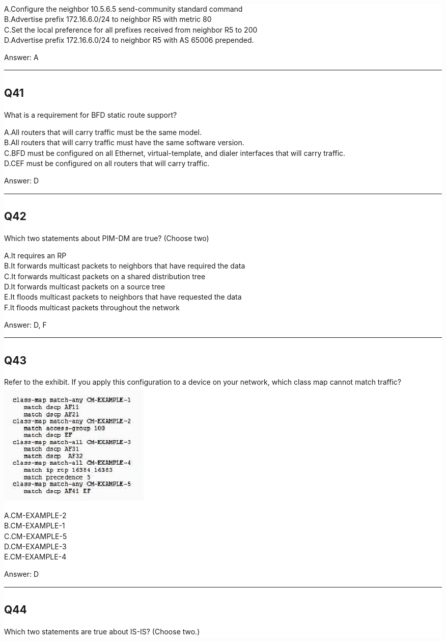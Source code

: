 A.Configure the neighbor 10.5.6.5 send-community standard command   
B.Advertise prefix 172.16.6.0/24 to neighbor R5 with metric 80   
C.Set the local preference for all prefixes received from neighbor R5 to 200   
D.Advertise prefix 172.16.6.0/24 to neighbor R5 with AS 65006 prepended.

Answer:  A 

---

## Q41 
What is a requirement for BFD static route support? 
  
A.All routers that will carry traffic must be the same model.   
B.All routers that will carry traffic must have the same software version.   
C.BFD must be configured on all Ethernet, virtual-template, and dialer interfaces that will carry traffic.   
D.CEF must be configured on all routers that will carry traffic.

Answer:  D 

---

## Q42 
Which two statements about PIM-DM are true? (Choose two) 
  
A.It requires an RP   
B.It forwards multicast packets to neighbors that have required the data   
C.It forwards multicast packets on a shared distribution tree   
D.It forwards multicast packets on a source tree   
E.It floods multicast packets to neighbors that have requested the data   
F.It floods multicast packets throughout the network

Answer:  D, F 

---

## Q43 
Refer to the exhibit. If you apply this configuration to a device on your network, which class map cannot match traffic?  
![exhibit][q43]
  
A.CM-EXAMPLE-2   
B.CM-EXAMPLE-1   
C.CM-EXAMPLE-5   
D.CM-EXAMPLE-3   
E.CM-EXAMPLE-4

Answer:  D

---

## Q44 
Which two statements are true about IS-IS? (Choose two.) 
  

[q2]: exhibits/q2.jpg "Q2 exhibit"
[q6]: exhibits/q6.jpg "Q6 exhibit"
[q10]: exhibits/q10.jpg "Q10 exhibit"
[q12]: exhibits/q12.jpg "Q12 exhibit"
[q18]: exhibits/q18.jpg "Q18 exhibit"
[q21]: exhibits/q21.jpg "Q21 exhibit"
[q23]: exhibits/q23.jpg "Q23 exhibit"
[q31]: exhibits/q31.jpg "Q31 exhibit"
[q33]: exhibits/q33.jpg "Q33 exhibit"
[q36]: exhibits/q36.jpg "Q36 exhibit"
[q40]: exhibits/q40.jpg "Q40 exhibit"
[q43]: exhibits/q43.jpg "Q43 exhibit"
[q46]: exhibits/q46.jpg "Q46 exhibit"
[q55]: exhibits/q55.jpg "Q55 exhibit"
[q56]: exhibits/q56.jpg "Q56 exhibit"
[q63]: exhibits/q63.jpg "Q63 exhibit"
[q71]: exhibits/q71.jpg "Q71 exhibit"
[q73]: exhibits/q73.jpg "Q73 exhibit"
[q80]: exhibits/q80.jpg "Q80 exhibit"
[q89]: exhibits/q89.jpg "Q89 exhibit"
[q107]: exhibits/q107.jpg "Q107 exhibit"
[q108]: exhibits/q108.jpg "Q108 exhibit"
[q109]: exhibits/q109.jpg "Q109 exhibit"
[q110]: exhibits/q110.jpg "Q110 exhibit"
[q115]: exhibits/q115.jpg "Q115 exhibit"
[q116]: exhibits/q116.jpg "Q116 exhibit"
[q127]: exhibits/q127.jpg "Q127 exhibit"
[q131]: exhibits/q131.jpg "Q131 exhibit"
[q132]: exhibits/q132.jpg "Q132 exhibit"
[q136]: exhibits/q136.jpg "Q136 exhibit"
[q137]: exhibits/q137.jpg "Q137 exhibit"
[q138]: exhibits/q138.jpg "Q138 exhibit"
[q140]: exhibits/q140.jpg "Q140 exhibit"
[q144]: exhibits/q144.jpg "Q144 exhibit"
[q145]: exhibits/q145.jpg "Q145 exhibit"
[q147]: exhibits/q147.jpg "Q147 exhibit"
[q148]: exhibits/q148.jpg "Q148 exhibit"
[q149]: exhibits/q149.jpg "Q149 exhibit"
[q150]: exhibits/q150.jpg "Q150 exhibit"
[q153]: exhibits/q153.jpg "Q153 exhibit"
[q156]: exhibits/q156.jpg "Q156 exhibit"
[q157]: exhibits/q157.jpg "Q157 exhibit"
[q160]: exhibits/q160.jpg "Q160 exhibit"
[q170]: exhibits/q170.jpg "Q170 exhibit"
[q177]: exhibits/q177.jpg "Q177 exhibit"
[q178]: exhibits/q178.jpg "Q178 exhibit"
[q180]: exhibits/q180.jpg "Q180 exhibit"
[q190]: exhibits/q190.jpg "Q190 exhibit"
[q191]: exhibits/q191.jpg "Q191 exhibit"
[q204]: exhibits/q204.jpg "Q204 exhibit"
[q224]: exhibits/q224.jpg "Q224 exhibit"
[q230]: exhibits/q230.jpg "Q230 exhibit"
[q235]: exhibits/q235.jpg "Q235 exhibit"
[q236]: exhibits/q236.jpg "Q236 exhibit"
[q238]: exhibits/q238.jpg "Q238 exhibit"
[q242]: exhibits/q242.jpg "Q242 exhibit"
[q245]: exhibits/q245.jpg "Q245 exhibit"
[q248]: exhibits/q248.jpg "Q248 exhibit"
[q251]: exhibits/q251.jpg "Q251 exhibit"
[q24a]: exhibits/q24a.jpg "Q24a Exibit"  
[q24b]: exhibits/q24b.jpg "Q24b Exibit"  
[q24c]: exhibits/q24c.jpg "Q24c Exibit"  
[q24d]: exhibits/q24d.jpg "Q24d Exibit"  
[q55a]: exhibits/q55a.jpg "Q55a Exibit"
[q71a]: exhibits/q71a.jpg "Q71a Exibit"
[q73a]: exhibits/q73a.jpg "Q73a Exibit"
[q132a]: exhibits/q132a.jpg "Q132a Exibit"  
[q132b]: exhibits/q132b.jpg "Q132b Exibit"  
[q132c]: exhibits/q132c.jpg "Q132c Exibit"  
[q132d]: exhibits/q132d.jpg "Q132d Exibit"  
[q132e]: exhibits/q132e.jpg "Q132e Exibit"
[q136a]: exhibits/q136a.jpg "Q136a Exibit"
[q137a]: exhibits/q137a.jpg "Q137a Exibit"
[q138a]: exhibits/q138a.jpg "Q138a Exibit"
[q144a]: exhibits/q144a.jpg "Q144a Exibit"
[q147a]: exhibits/q147a.jpg "Q147a Exibit"
[q148a]: exhibits/q148a.jpg "Q148a Exibit"
[q149a]: exhibits/q149a.jpg "Q149a Exibit"
[q153a]: exhibits/q153a.jpg "Q153a Exibit"
[q156a]: exhibits/q156a.jpg "Q156a Exibit"
[q157a]: exhibits/q157a.jpg "Q157a Exibit"
[q160a]: exhibits/q160a.jpg "Q160a Exibit"
[q170a]: exhibits/q170a.jpg "Q170a Exibit"
[q177a]: exhibits/q177a.jpg "Q177a Exibit"
[q178a]: exhibits/q178a.jpg "Q178a Exibit"
[q190a]: exhibits/q190a.jpg "Q190a Exibit"
[q238a]: exhibits/q238a.jpg "Q238a Exibit"  
[q238b]: exhibits/q238b.jpg "Q238b Exibit"  
[q238c]: exhibits/q238c.jpg "Q238c Exibit"  
[q238d]: exhibits/q238d.jpg "Q238d Exibit"